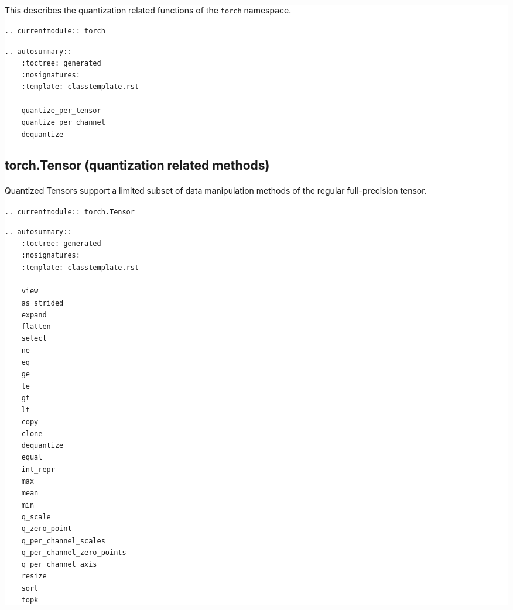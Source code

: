 This describes the quantization related functions of the `torch` namespace.

```{eval-rst}
.. currentmodule:: torch
```

```{eval-rst}
.. autosummary::
    :toctree: generated
    :nosignatures:
    :template: classtemplate.rst

    quantize_per_tensor
    quantize_per_channel
    dequantize
```

## torch.Tensor (quantization related methods)

Quantized Tensors support a limited subset of data manipulation methods of the
regular full-precision tensor.

```{eval-rst}
.. currentmodule:: torch.Tensor
```

```{eval-rst}
.. autosummary::
    :toctree: generated
    :nosignatures:
    :template: classtemplate.rst

    view
    as_strided
    expand
    flatten
    select
    ne
    eq
    ge
    le
    gt
    lt
    copy_
    clone
    dequantize
    equal
    int_repr
    max
    mean
    min
    q_scale
    q_zero_point
    q_per_channel_scales
    q_per_channel_zero_points
    q_per_channel_axis
    resize_
    sort
    topk
```
